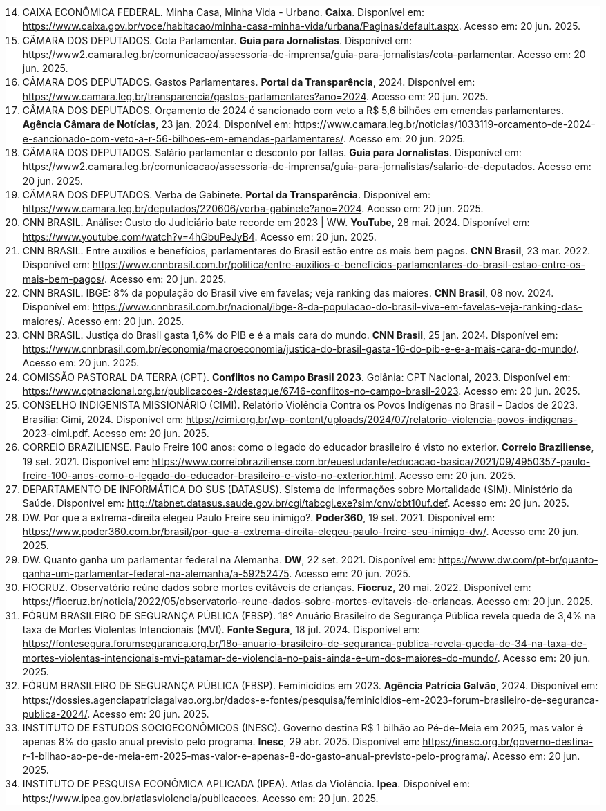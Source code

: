 14. CAIXA ECONÔMICA FEDERAL. Minha Casa, Minha Vida - Urbano. **Caixa**. Disponível em: <https://www.caixa.gov.br/voce/habitacao/minha-casa-minha-vida/urbana/Paginas/default.aspx>. Acesso em: 20 jun. 2025.
15. CÂMARA DOS DEPUTADOS. Cota Parlamentar. **Guia para Jornalistas**. Disponível em: <https://www2.camara.leg.br/comunicacao/assessoria-de-imprensa/guia-para-jornalistas/cota-parlamentar>. Acesso em: 20 jun. 2025.
16. CÂMARA DOS DEPUTADOS. Gastos Parlamentares. **Portal da Transparência**, 2024. Disponível em: <https://www.camara.leg.br/transparencia/gastos-parlamentares?ano=2024>. Acesso em: 20 jun. 2025.
17. CÂMARA DOS DEPUTADOS. Orçamento de 2024 é sancionado com veto a R$ 5,6 bilhões em emendas parlamentares. **Agência Câmara de Notícias**, 23 jan. 2024. Disponível em: <https://www.camara.leg.br/noticias/1033119-orcamento-de-2024-e-sancionado-com-veto-a-r-56-bilhoes-em-emendas-parlamentares/>. Acesso em: 20 jun. 2025.
18. CÂMARA DOS DEPUTADOS. Salário parlamentar e desconto por faltas. **Guia para Jornalistas**. Disponível em: <https://www2.camara.leg.br/comunicacao/assessoria-de-imprensa/guia-para-jornalistas/salario-de-deputados>. Acesso em: 20 jun. 2025.
19. CÂMARA DOS DEPUTADOS. Verba de Gabinete. **Portal da Transparência**. Disponível em: <https://www.camara.leg.br/deputados/220606/verba-gabinete?ano=2024>. Acesso em: 20 jun. 2025.
20. CNN BRASIL. Análise: Custo do Judiciário bate recorde em 2023 | WW. **YouTube**, 28 mai. 2024. Disponível em: <https://www.youtube.com/watch?v=4hGbuPeJyB4>. Acesso em: 20 jun. 2025.
21. CNN BRASIL. Entre auxílios e benefícios, parlamentares do Brasil estão entre os mais bem pagos. **CNN Brasil**, 23 mar. 2022. Disponível em: <https://www.cnnbrasil.com.br/politica/entre-auxilios-e-beneficios-parlamentares-do-brasil-estao-entre-os-mais-bem-pagos/>. Acesso em: 20 jun. 2025.
22. CNN BRASIL. IBGE: 8% da população do Brasil vive em favelas; veja ranking das maiores. **CNN Brasil**, 08 nov. 2024. Disponível em: <https://www.cnnbrasil.com.br/nacional/ibge-8-da-populacao-do-brasil-vive-em-favelas-veja-ranking-das-maiores/>. Acesso em: 20 jun. 2025.
23. CNN BRASIL. Justiça do Brasil gasta 1,6% do PIB e é a mais cara do mundo. **CNN Brasil**, 25 jan. 2024. Disponível em: <https://www.cnnbrasil.com.br/economia/macroeconomia/justica-do-brasil-gasta-16-do-pib-e-e-a-mais-cara-do-mundo/>. Acesso em: 20 jun. 2025.
24. COMISSÃO PASTORAL DA TERRA (CPT). **Conflitos no Campo Brasil 2023**. Goiânia: CPT Nacional, 2023. Disponível em: <https://www.cptnacional.org.br/publicacoes-2/destaque/6746-conflitos-no-campo-brasil-2023>. Acesso em: 20 jun. 2025.
25. CONSELHO INDIGENISTA MISSIONÁRIO (CIMI). Relatório Violência Contra os Povos Indígenas no Brasil – Dados de 2023. Brasília: Cimi, 2024. Disponível em: <https://cimi.org.br/wp-content/uploads/2024/07/relatorio-violencia-povos-indigenas-2023-cimi.pdf>. Acesso em: 20 jun. 2025.
26. CORREIO BRAZILIENSE. Paulo Freire 100 anos: como o legado do educador brasileiro é visto no exterior. **Correio Braziliense**, 19 set. 2021. Disponível em: <https://www.correiobraziliense.com.br/euestudante/educacao-basica/2021/09/4950357-paulo-freire-100-anos-como-o-legado-do-educador-brasileiro-e-visto-no-exterior.html>. Acesso em: 20 jun. 2025.
27. DEPARTAMENTO DE INFORMÁTICA DO SUS (DATASUS). Sistema de Informações sobre Mortalidade (SIM). Ministério da Saúde. Disponível em: <http://tabnet.datasus.saude.gov.br/cgi/tabcgi.exe?sim/cnv/obt10uf.def>. Acesso em: 20 jun. 2025.
28. DW. Por que a extrema-direita elegeu Paulo Freire seu inimigo?. **Poder360**, 19 set. 2021. Disponível em: <https://www.poder360.com.br/brasil/por-que-a-extrema-direita-elegeu-paulo-freire-seu-inimigo-dw/>. Acesso em: 20 jun. 2025.
29. DW. Quanto ganha um parlamentar federal na Alemanha. **DW**, 22 set. 2021. Disponível em: <https://www.dw.com/pt-br/quanto-ganha-um-parlamentar-federal-na-alemanha/a-59252475>. Acesso em: 20 jun. 2025.
30. FIOCRUZ. Observatório reúne dados sobre mortes evitáveis de crianças. **Fiocruz**, 20 mai. 2022. Disponível em: <https://fiocruz.br/noticia/2022/05/observatorio-reune-dados-sobre-mortes-evitaveis-de-criancas>. Acesso em: 20 jun. 2025.
31. FÓRUM BRASILEIRO DE SEGURANÇA PÚBLICA (FBSP). 18º Anuário Brasileiro de Segurança Pública revela queda de 3,4% na taxa de Mortes Violentas Intencionais (MVI). **Fonte Segura**, 18 jul. 2024. Disponível em: <https://fontesegura.forumseguranca.org.br/18o-anuario-brasileiro-de-seguranca-publica-revela-queda-de-34-na-taxa-de-mortes-violentas-intencionais-mvi-patamar-de-violencia-no-pais-ainda-e-um-dos-maiores-do-mundo/>. Acesso em: 20 jun. 2025.
32. FÓRUM BRASILEIRO DE SEGURANÇA PÚBLICA (FBSP). Feminicídios em 2023. **Agência Patrícia Galvão**, 2024. Disponível em: <https://dossies.agenciapatriciagalvao.org.br/dados-e-fontes/pesquisa/feminicidios-em-2023-forum-brasileiro-de-seguranca-publica-2024/>. Acesso em: 20 jun. 2025.
33. INSTITUTO DE ESTUDOS SOCIOECONÔMICOS (INESC). Governo destina R$ 1 bilhão ao Pé-de-Meia em 2025, mas valor é apenas 8% do gasto anual previsto pelo programa. **Inesc**, 29 abr. 2025. Disponível em: <https://inesc.org.br/governo-destina-r-1-bilhao-ao-pe-de-meia-em-2025-mas-valor-e-apenas-8-do-gasto-anual-previsto-pelo-programa/>. Acesso em: 20 jun. 2025.
34. INSTITUTO DE PESQUISA ECONÔMICA APLICADA (IPEA). Atlas da Violência. **Ipea**. Disponível em: <https://www.ipea.gov.br/atlasviolencia/publicacoes>. Acesso em: 20 jun. 2025.